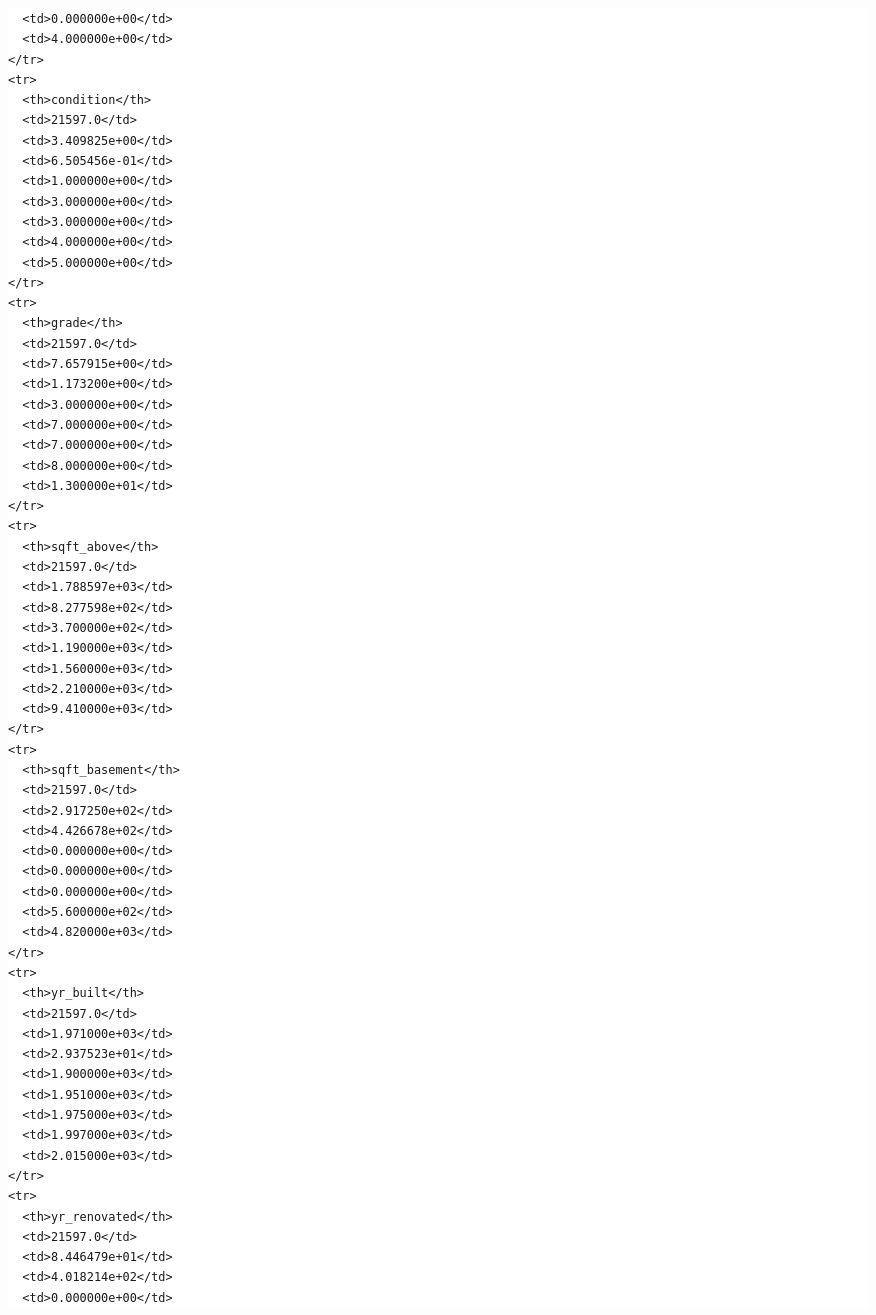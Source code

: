       <td>0.000000e+00</td>
      <td>4.000000e+00</td>
    </tr>
    <tr>
      <th>condition</th>
      <td>21597.0</td>
      <td>3.409825e+00</td>
      <td>6.505456e-01</td>
      <td>1.000000e+00</td>
      <td>3.000000e+00</td>
      <td>3.000000e+00</td>
      <td>4.000000e+00</td>
      <td>5.000000e+00</td>
    </tr>
    <tr>
      <th>grade</th>
      <td>21597.0</td>
      <td>7.657915e+00</td>
      <td>1.173200e+00</td>
      <td>3.000000e+00</td>
      <td>7.000000e+00</td>
      <td>7.000000e+00</td>
      <td>8.000000e+00</td>
      <td>1.300000e+01</td>
    </tr>
    <tr>
      <th>sqft_above</th>
      <td>21597.0</td>
      <td>1.788597e+03</td>
      <td>8.277598e+02</td>
      <td>3.700000e+02</td>
      <td>1.190000e+03</td>
      <td>1.560000e+03</td>
      <td>2.210000e+03</td>
      <td>9.410000e+03</td>
    </tr>
    <tr>
      <th>sqft_basement</th>
      <td>21597.0</td>
      <td>2.917250e+02</td>
      <td>4.426678e+02</td>
      <td>0.000000e+00</td>
      <td>0.000000e+00</td>
      <td>0.000000e+00</td>
      <td>5.600000e+02</td>
      <td>4.820000e+03</td>
    </tr>
    <tr>
      <th>yr_built</th>
      <td>21597.0</td>
      <td>1.971000e+03</td>
      <td>2.937523e+01</td>
      <td>1.900000e+03</td>
      <td>1.951000e+03</td>
      <td>1.975000e+03</td>
      <td>1.997000e+03</td>
      <td>2.015000e+03</td>
    </tr>
    <tr>
      <th>yr_renovated</th>
      <td>21597.0</td>
      <td>8.446479e+01</td>
      <td>4.018214e+02</td>
      <td>0.000000e+00</td>